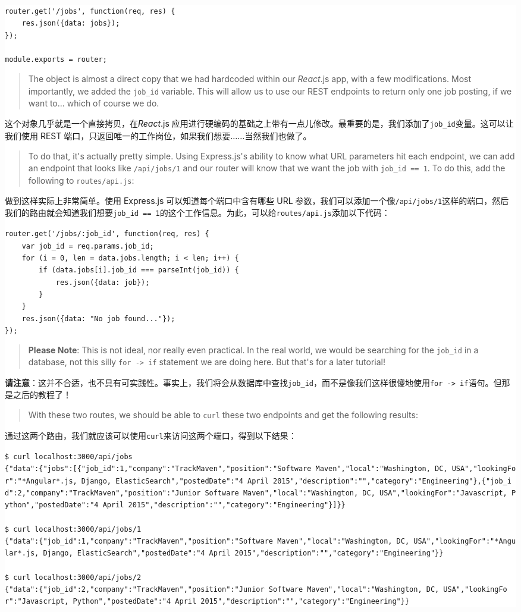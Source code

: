     router.get('/jobs', function(req, res) {
        res.json({data: jobs});
    });
    
    module.exports = router;
    

> The object is almost a direct copy that we had hardcoded within our *React*.js app, with a few modifications. Most importantly, we added the `job_id` variable. This will allow us to use our REST endpoints to return only one job posting, if we want to... which of course we do.

这个对象几乎就是一个直接拷贝，在*React*.js 应用进行硬编码的基础之上带有一点儿修改。最重要的是，我们添加了`job_id`变量。这可以让我们使用 REST 端口，只返回唯一的工作岗位，如果我们想要……当然我们也做了。

> To do that, it's actually pretty simple. Using Express.js's ability to know what URL parameters hit each endpoint, we can add an endpoint that looks like `/api/jobs/1` and our router will know that we want the job with `job_id == 1`. To do this, add the following to `routes/api.js`:

做到这样实际上非常简单。使用 Express.js 可以知道每个端口中含有哪些 URL 参数，我们可以添加一个像`/api/jobs/1`这样的端口，然后我们的路由就会知道我们想要`job_id == 1`的这个工作信息。为此，可以给`routes/api.js`添加以下代码：

    router.get('/jobs/:job_id', function(req, res) {
        var job_id = req.params.job_id;
        for (i = 0, len = data.jobs.length; i < len; i++) {
            if (data.jobs[i].job_id === parseInt(job_id)) {
                res.json({data: job});
            }
        }
        res.json({data: "No job found..."});
    });

> **Please Note**: This is not ideal, nor really even practical. In the real world, we would be searching for the `job_id` in a database, not this silly `for -> if` statement we are doing here. But that's for a later tutorial!

**请注意**：这并不合适，也不具有可实践性。事实上，我们将会从数据库中查找`job_id`，而不是像我们这样很傻地使用`for -> if`语句。但那是之后的教程了！

> With these two routes, we should be able to `curl` these two endpoints and get the following results:

通过这两个路由，我们就应该可以使用`curl`来访问这两个端口，得到以下结果：
    
    $ curl localhost:3000/api/jobs
    {"data":{"jobs":[{"job_id":1,"company":"TrackMaven","position":"Software Maven","local":"Washington, DC, USA","lookingFor":"*Angular*.js, Django, ElasticSearch","postedDate":"4 April 2015","description":"","category":"Engineering"},{"job_id":2,"company":"TrackMaven","position":"Junior Software Maven","local":"Washington, DC, USA","lookingFor":"Javascript, Python","postedDate":"4 April 2015","description":"","category":"Engineering"}]}}
    
    $ curl localhost:3000/api/jobs/1
    {"data":{"job_id":1,"company":"TrackMaven","position":"Software Maven","local":"Washington, DC, USA","lookingFor":"*Angular*.js, Django, ElasticSearch","postedDate":"4 April 2015","description":"","category":"Engineering"}}
    
    $ curl localhost:3000/api/jobs/2
    {"data":{"job_id":2,"company":"TrackMaven","position":"Junior Software Maven","local":"Washington, DC, USA","lookingFor":"Javascript, Python","postedDate":"4 April 2015","description":"","category":"Engineering"}}
    